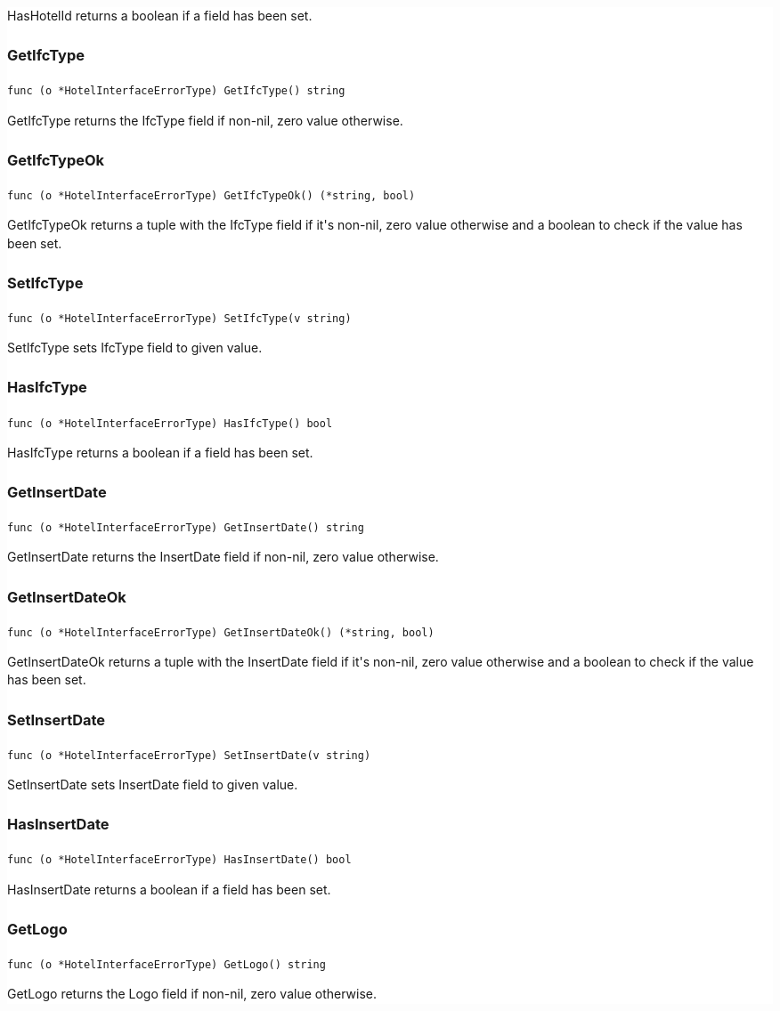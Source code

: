 HasHotelId returns a boolean if a field has been set.

### GetIfcType

`func (o *HotelInterfaceErrorType) GetIfcType() string`

GetIfcType returns the IfcType field if non-nil, zero value otherwise.

### GetIfcTypeOk

`func (o *HotelInterfaceErrorType) GetIfcTypeOk() (*string, bool)`

GetIfcTypeOk returns a tuple with the IfcType field if it's non-nil, zero value otherwise
and a boolean to check if the value has been set.

### SetIfcType

`func (o *HotelInterfaceErrorType) SetIfcType(v string)`

SetIfcType sets IfcType field to given value.

### HasIfcType

`func (o *HotelInterfaceErrorType) HasIfcType() bool`

HasIfcType returns a boolean if a field has been set.

### GetInsertDate

`func (o *HotelInterfaceErrorType) GetInsertDate() string`

GetInsertDate returns the InsertDate field if non-nil, zero value otherwise.

### GetInsertDateOk

`func (o *HotelInterfaceErrorType) GetInsertDateOk() (*string, bool)`

GetInsertDateOk returns a tuple with the InsertDate field if it's non-nil, zero value otherwise
and a boolean to check if the value has been set.

### SetInsertDate

`func (o *HotelInterfaceErrorType) SetInsertDate(v string)`

SetInsertDate sets InsertDate field to given value.

### HasInsertDate

`func (o *HotelInterfaceErrorType) HasInsertDate() bool`

HasInsertDate returns a boolean if a field has been set.

### GetLogo

`func (o *HotelInterfaceErrorType) GetLogo() string`

GetLogo returns the Logo field if non-nil, zero value otherwise.
